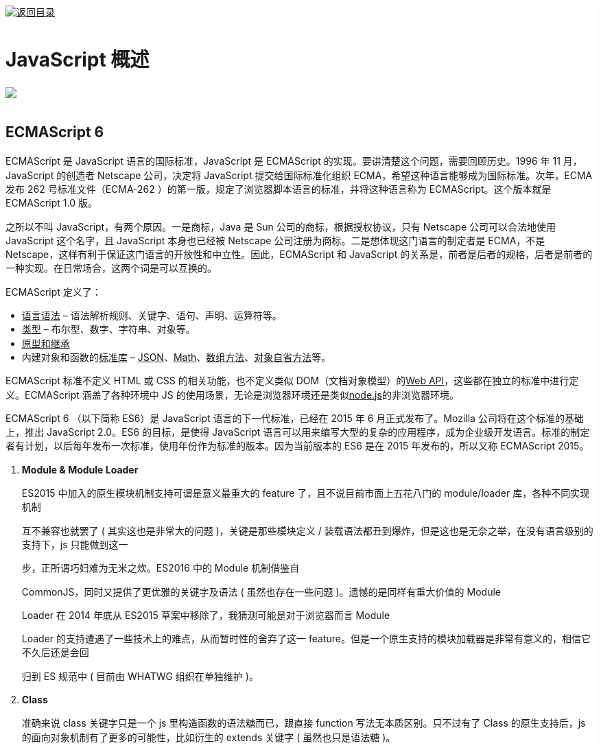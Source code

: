 [![返回目录](https://parg.co/USw)](https://parg.co/bxN)

# JavaScript 概述

![](https://coding.net/u/hoteam/p/Cache/git/raw/master/2016/10/3/1-_w57I_pvH1qr6BNi_pR9mw.png)

## ECMAScript 6

ECMAScript 是 JavaScript 语言的国际标准，JavaScript 是 ECMAScript 的实现。要讲清楚这个问题，需要回顾历史。1996 年 11 月，JavaScript 的创造者 Netscape 公司，决定将 JavaScript 提交给国际标准化组织 ECMA，希望这种语言能够成为国际标准。次年，ECMA 发布 262 号标准文件（ECMA-262 ）的第一版，规定了浏览器脚本语言的标准，并将这种语言称为 ECMAScript。这个版本就是 ECMAScript 1.0 版。

之所以不叫 JavaScript，有两个原因。一是商标，Java 是 Sun 公司的商标，根据授权协议，只有 Netscape 公司可以合法地使用 JavaScript 这个名字，且 JavaScript 本身也已经被 Netscape 公司注册为商标。二是想体现这门语言的制定者是 ECMA，不是 Netscape，这样有利于保证这门语言的开放性和中立性。因此，ECMAScript 和 JavaScript 的关系是，前者是后者的规格，后者是前者的一种实现。在日常场合，这两个词是可以互换的。

ECMAScript 定义了：

* [语言语法](https://developer.mozilla.org/en-US/docs/Web/JavaScript/Reference/Lexical_grammar) – 语法解析规则、关键字、语句、声明、运算符等。
* [类型](https://developer.mozilla.org/en-US/docs/Web/JavaScript/Data_structures) – 布尔型、数字、字符串、对象等。
* [原型和继承](https://developer.mozilla.org/en-US/docs/Web/JavaScript/Inheritance_and_the_prototype_chain)
* 内建对象和函数的[标准库](https://developer.mozilla.org/en-US/docs/Web/JavaScript/Reference/Global_Objects) – [JSON](https://developer.mozilla.org/en-US/docs/Web/JavaScript/Reference/Global_Objects/JSON)、[Math](https://developer.mozilla.org/en-US/docs/Web/JavaScript/Reference/Global_Objects/Math)、[数组方法](https://developer.mozilla.org/en-US/docs/Web/JavaScript/Reference/Global_Objects/Array)、[对象自省方法](https://developer.mozilla.org/en-US/docs/Web/JavaScript/Reference/Global_Objects/Object)等。

ECMAScript 标准不定义 HTML 或 CSS 的相关功能，也不定义类似 DOM（文档对象模型）的[Web API](https://developer.mozilla.org/en-US/docs/Web/API)，这些都在独立的标准中进行定义。ECMAScript 涵盖了各种环境中 JS 的使用场景，无论是浏览器环境还是类似[node.js](http://nodejs.org/)的非浏览器环境。

ECMAScript 6 （以下简称 ES6）是 JavaScript 语言的下一代标准，已经在 2015 年 6 月正式发布了。Mozilla 公司将在这个标准的基础上，推出 JavaScript 2.0。ES6 的目标，是使得 JavaScript 语言可以用来编写大型的复杂的应用程序，成为企业级开发语言。标准的制定者有计划，以后每年发布一次标准，使用年份作为标准的版本。因为当前版本的 ES6 是在 2015 年发布的，所以又称 ECMAScript 2015。

1. **Module & Module Loader**

   ES2015 中加入的原生模块机制支持可谓是意义最重大的 feature 了，且不说目前市面上五花八门的 module/loader 库，各种不同实现机制

   互不兼容也就罢了 ( 其实这也是非常大的问题 )，关键是那些模块定义 / 装载语法都丑到爆炸，但是这也是无奈之举，在没有语言级别的支持下，js 只能做到这一

   步，正所谓巧妇难为无米之炊。ES2016 中的 Module 机制借鉴自

   CommonJS，同时又提供了更优雅的关键字及语法 ( 虽然也存在一些问题 )。遗憾的是同样有重大价值的 Module

   Loader 在 2014 年底从 ES2015 草案中移除了，我猜测可能是对于浏览器而言 Module

   Loader 的支持遭遇了一些技术上的难点，从而暂时性的舍弃了这一 feature。但是一个原生支持的模块加载器是非常有意义的，相信它不久后还是会回

   归到 ES 规范中 ( 目前由 WHATWG 组织在单独维护 )。

2. **Class**

   准确来说 class 关键字只是一个 js 里构造函数的语法糖而已，跟直接 function 写法无本质区别。只不过有了 Class 的原生支持后，js 的面向对象机制有了更多的可能性，比如衍生的 extends 关键字 ( 虽然也只是语法糖 )。
